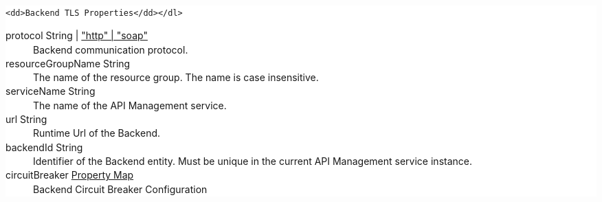     <dd>Backend TLS Properties</dd></dl>
</pulumi-choosable>
</div>

<div>
<pulumi-choosable type="language" values="yaml">
<dl class="resources-properties"><dt class="property-required"
            title="Required">
        <span id="protocol_yaml">
<a data-swiftype-name="resource-property" data-swiftype-type="text" href="#protocol_yaml" style="color: inherit; text-decoration: inherit;">protocol</a>
</span>
        <span class="property-indicator"></span>
        <span class="property-type">String | <a href="#backendprotocol">&#34;http&#34; | &#34;soap&#34;</a></span>
    </dt>
    <dd>Backend communication protocol.</dd><dt class="property-required property-replacement"
            title="Required">
        <span id="resourcegroupname_yaml">
<a data-swiftype-name="resource-property" data-swiftype-type="text" href="#resourcegroupname_yaml" style="color: inherit; text-decoration: inherit;">resource<wbr>Group<wbr>Name</a>
</span>
        <span class="property-indicator"></span>
        <span class="property-type">String</span>
    </dt>
    <dd>The name of the resource group. The name is case insensitive.</dd><dt class="property-required property-replacement"
            title="Required">
        <span id="servicename_yaml">
<a data-swiftype-name="resource-property" data-swiftype-type="text" href="#servicename_yaml" style="color: inherit; text-decoration: inherit;">service<wbr>Name</a>
</span>
        <span class="property-indicator"></span>
        <span class="property-type">String</span>
    </dt>
    <dd>The name of the API Management service.</dd><dt class="property-required"
            title="Required">
        <span id="url_yaml">
<a data-swiftype-name="resource-property" data-swiftype-type="text" href="#url_yaml" style="color: inherit; text-decoration: inherit;">url</a>
</span>
        <span class="property-indicator"></span>
        <span class="property-type">String</span>
    </dt>
    <dd>Runtime Url of the Backend.</dd><dt class="property-optional property-replacement"
            title="Optional">
        <span id="backendid_yaml">
<a data-swiftype-name="resource-property" data-swiftype-type="text" href="#backendid_yaml" style="color: inherit; text-decoration: inherit;">backend<wbr>Id</a>
</span>
        <span class="property-indicator"></span>
        <span class="property-type">String</span>
    </dt>
    <dd>Identifier of the Backend entity. Must be unique in the current API Management service instance.</dd><dt class="property-optional"
            title="Optional">
        <span id="circuitbreaker_yaml">
<a data-swiftype-name="resource-property" data-swiftype-type="text" href="#circuitbreaker_yaml" style="color: inherit; text-decoration: inherit;">circuit<wbr>Breaker</a>
</span>
        <span class="property-indicator"></span>
        <span class="property-type"><a href="#backendcircuitbreaker">Property Map</a></span>
    </dt>
    <dd>Backend Circuit Breaker Configuration</dd><dt class="property-optional"